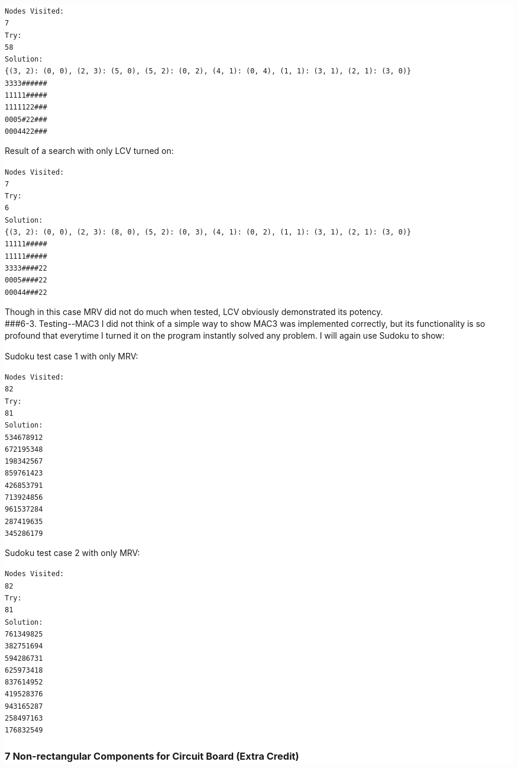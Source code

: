 	Nodes Visited:
	7
	Try:
	58
	Solution:
	{(3, 2): (0, 0), (2, 3): (5, 0), (5, 2): (0, 2), (4, 1): (0, 4), (1, 1): (3, 1), (2, 1): (3, 0)}
	3333######
	11111#####
	1111122###
	0005#22###
	0004422###


Result of a search with only LCV turned on:

	Nodes Visited:
	7
	Try:
	6
	Solution:
	{(3, 2): (0, 0), (2, 3): (8, 0), (5, 2): (0, 3), (4, 1): (0, 2), (1, 1): (3, 1), (2, 1): (3, 0)}
	11111#####
	11111#####
	3333####22
	0005####22
	00044###22
Though in this case MRV did not do much when tested, LCV obviously demonstrated its potency.  
###6-3. Testing--MAC3
I did not think of a simple way to show MAC3 was implemented correctly, but its functionality is so profound that everytime I turned it on the program instantly solved any problem. I will again use Sudoku to show:  
  
Sudoku test case 1 with only MRV:

	Nodes Visited:
	82
	Try:
	81
	Solution:
	534678912
	672195348
	198342567
	859761423
	426853791
	713924856
	961537284
	287419635
	345286179
Sudoku test case 2 with only MRV:

	Nodes Visited:
	82
	Try:
	81
	Solution:
	761349825
	382751694
	594286731
	625973418
	837614952
	419528376
	943165287
	258497163
	176832549
### 7 Non-rectangular Components for Circuit Board (Extra Credit)